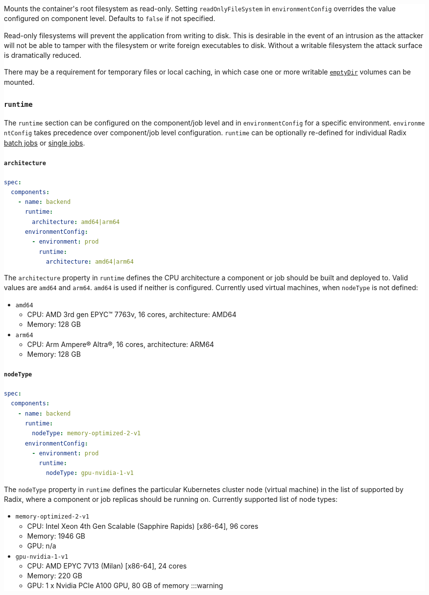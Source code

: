 Mounts the container's root filesystem as read-only. Setting `readOnlyFileSystem` in `environmentConfig` overrides the value configured on component level. Defaults to `false` if not specified.

Read-only filesystems will prevent the application from writing to disk. This is desirable in the event of an intrusion as the attacker will not be able to tamper with the filesystem or write foreign executables to disk. Without a writable filesystem the attack surface is dramatically reduced.

There may be a requirement for temporary files or local caching, in which case one or more writable [`emptyDir`](#volumemounts) volumes can be mounted.

### `runtime`
The `runtime` section can be configured on the component/job level and in `environmentConfig` for a specific environment. `environmentConfig` takes precedence over component/job level configuration.
`runtime` can be optionally re-defined for individual Radix [batch jobs](/guides/jobs/job-manager-and-job-api#create-a-batch-of-jobs) or [single jobs](/guides/jobs/job-manager-and-job-api#create-a-single-job). 
#### `architecture`
```yaml
spec:
  components:
    - name: backend
      runtime:
        architecture: amd64|arm64
      environmentConfig:
        - environment: prod
          runtime:
            architecture: amd64|arm64
```
The `architecture` property in `runtime` defines the CPU architecture a component or job should be built and deployed to. Valid values are `amd64` and `arm64`. `amd64` is used if neither is configured. Currently used virtual machines, when `nodeType` is not defined:
* `amd64`
  * CPU: AMD 3rd gen EPYC™ 7763v, 16 cores, architecture: AMD64
  * Memory: 128 GB
* `arm64`
  * CPU: Arm Ampere® Altra®, 16 cores, architecture: ARM64
  * Memory: 128 GB


#### `nodeType`
```yaml
spec:
  components:
    - name: backend
      runtime:
        nodeType: memory-optimized-2-v1
      environmentConfig:
        - environment: prod
          runtime:
            nodeType: gpu-nvidia-1-v1
```
The `nodeType` property in `runtime` defines the particular Kubernetes cluster node (virtual machine) in the list of supported by Radix, where a component or job replicas should be running on. Currently supported list of node types:
* `memory-optimized-2-v1`
  * CPU: Intel Xeon 4th Gen Scalable (Sapphire Rapids) [x86-64], 96 cores
  * Memory: 1946 GB
  * GPU: n/a
* `gpu-nvidia-1-v1` 
  * CPU: AMD EPYC 7V13 (Milan) [x86-64], 24 cores
  * Memory: 220 GB
  * GPU: 1 x Nvidia PCIe A100 GPU, 80 GB of memory 
:::warning